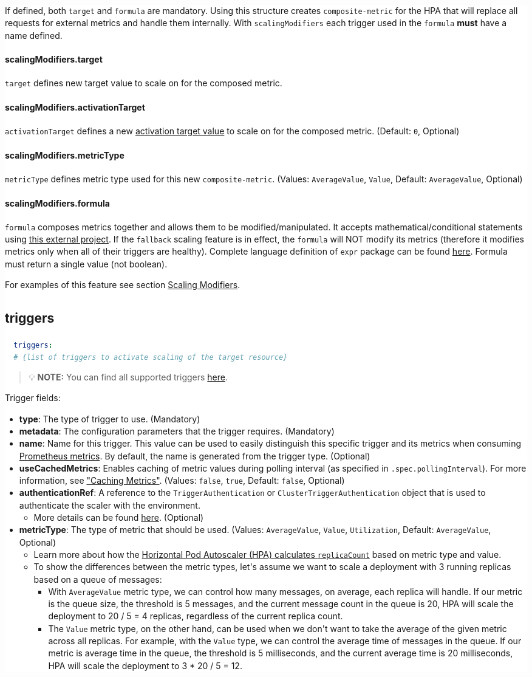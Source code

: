 If defined, both `target` and `formula` are mandatory. Using this structure creates `composite-metric` for the HPA that will replace all requests for external metrics and handle them internally. With `scalingModifiers` each trigger used in the `formula` **must** have a name defined.

#### scalingModifiers.target

`target` defines new target value to scale on for the composed metric.

#### scalingModifiers.activationTarget

`activationTarget` defines a new [activation target value](../concepts/scaling-deployments.md#activating-and-scaling-thresholds) to scale on for the composed metric. (Default: `0`, Optional)

#### scalingModifiers.metricType

`metricType` defines metric type used for this new `composite-metric`. (Values: `AverageValue`, `Value`, Default: `AverageValue`, Optional)

#### scalingModifiers.formula

  `formula` composes metrics together and allows them to be modified/manipulated. It accepts mathematical/conditional statements using [this external project](https://github.com/antonmedv/expr). If the `fallback` scaling feature is in effect, the `formula` will NOT modify its metrics (therefore it modifies metrics only when all of their triggers are healthy). Complete language definition of `expr` package can be found [here](https://expr.medv.io/docs/Language-Definition). Formula must return a single value (not boolean).

For examples of this feature see section [Scaling Modifiers](../concepts/scaling-deployments.md).


## triggers

```yaml
  triggers:
  # {list of triggers to activate scaling of the target resource}
```

> 💡 **NOTE:** You can find all supported triggers [here](../scalers).

Trigger fields:
- **type**: The type of trigger to use. (Mandatory)
- **metadata**: The configuration parameters that the trigger requires. (Mandatory)
- **name**: Name for this trigger. This value can be used to easily distinguish this specific trigger and its metrics when consuming [Prometheus metrics](../integrations/prometheus.md). By default, the name is generated from the trigger type. (Optional)
- **useCachedMetrics**: Enables caching of metric values during polling interval (as specified in `.spec.pollingInterval`). For more information, see ["Caching Metrics"](../concepts/scaling-deployments.md#caching-metrics). (Values: `false`, `true`, Default: `false`, Optional)
- **authenticationRef**: A reference to the `TriggerAuthentication` or `ClusterTriggerAuthentication` object that is used to authenticate the scaler with the environment.
  - More details can be found [here](../concepts/authentication). (Optional)
- **metricType**: The type of metric that should be used. (Values: `AverageValue`, `Value`, `Utilization`, Default: `AverageValue`, Optional)
  - Learn more about how the [Horizontal Pod Autoscaler (HPA) calculates `replicaCount`](https://kubernetes.io/docs/tasks/run-application/horizontal-pod-autoscale-walkthrough/) based on metric type and value.
  - To show the differences between the metric types, let's assume we want to scale a deployment with 3 running replicas based on a queue of messages:
    - With `AverageValue` metric type, we can control how many messages, on average, each replica will handle. If our metric is the queue size, the threshold is 5 messages, and the current message count in the queue is 20, HPA will scale the deployment to 20 / 5 = 4 replicas, regardless of the current replica count.
    - The `Value` metric type, on the other hand, can be used when we don't want to take the average of the given metric across all replicas. For example, with the `Value` type, we can control the average time of messages in the queue. If our metric is average time in the queue, the threshold is 5 milliseconds, and the current average time is 20 milliseconds, HPA will scale the deployment to 3 * 20 / 5 = 12.
